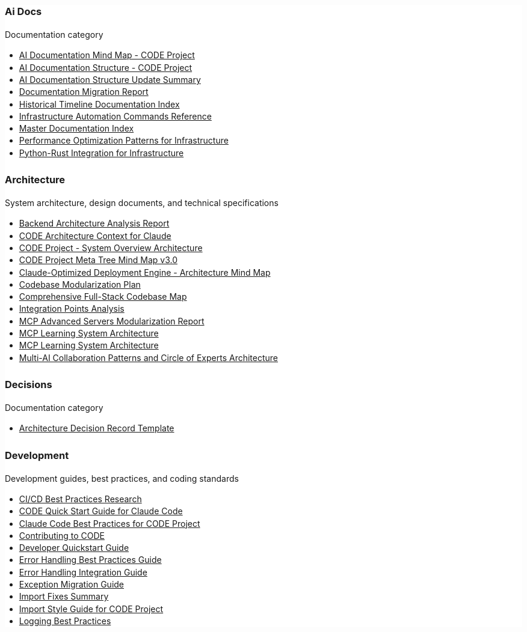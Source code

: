 ### Ai Docs

Documentation category

- [AI Documentation Mind Map - CODE Project](DOCUMENTATION_MINDMAP.md)
- [AI Documentation Structure - CODE Project](00_AI_DOCS_INDEX.md)
- [AI Documentation Structure Update Summary](UPDATE_SUMMARY_2025-05-30.md)
- [Documentation Migration Report](DOCUMENTATION_MIGRATION_REPORT.md)
- [Historical Timeline Documentation Index](HISTORICAL_TIMELINE_INDEX.md)
- [Infrastructure Automation Commands Reference](01_INFRASTRUCTURE_AUTOMATION_COMMANDS.md)
- [Master Documentation Index](00_MASTER_DOCUMENTATION_INDEX.md)
- [Performance Optimization Patterns for Infrastructure](02_PERFORMANCE_OPTIMIZATION_PATTERNS.md)
- [Python-Rust Integration for Infrastructure](03_RUST_PYTHON_INFRASTRUCTURE_INTEGRATION.md)

### Architecture

System architecture, design documents, and technical specifications

- [Backend Architecture Analysis Report](architecture/BACKEND_ARCHITECTURE_ANALYSIS_REPORT.md)
- [CODE Architecture Context for Claude](architecture/architecture.md)
- [CODE Project - System Overview Architecture](architecture/system_overview.md)
- [CODE Project Meta Tree Mind Map v3.0](architecture/META_TREE_MINDMAP.md)
- [Claude-Optimized Deployment Engine - Architecture Mind Map](architecture/PROJECT_ARCHITECTURE_MINDMAP.md)
- [Codebase Modularization Plan](architecture/CODEBASE_MODULARIZATION_PLAN.md)
- [Comprehensive Full-Stack Codebase Map](architecture/COMPREHENSIVE_CODEBASE_MAP.md)
- [Integration Points Analysis](architecture/INTEGRATION_POINTS_ANALYSIS.md)
- [MCP Advanced Servers Modularization Report](architecture/MODULARIZATION_REPORT.md)
- [MCP Learning System Architecture](architecture/ARCHITECTURE.md)
- [MCP Learning System Architecture](architecture/ARCHITECTURE.backup_20250607_101947.md)
- [Multi-AI Collaboration Patterns and Circle of Experts Architecture](architecture/multi_ai_collaboration_patterns.md)

### Decisions

Documentation category

- [Architecture Decision Record Template](decisions/ADR_template.md)

### Development

Development guides, best practices, and coding standards

- [CI/CD Best Practices Research](development/cicd_best_practices.md)
- [CODE Quick Start Guide for Claude Code](development/CLAUDE_CODE_QUICKSTART.md)
- [Claude Code Best Practices for CODE Project](development/CLAUDE_CODE_BEST_PRACTICES.md)
- [Contributing to CODE](development/CONTRIBUTING.md)
- [Developer Quickstart Guide](development/quickstart.md)
- [Error Handling Best Practices Guide](development/ERROR_HANDLING_BEST_PRACTICES.md)
- [Error Handling Integration Guide](development/ERROR_HANDLING_INTEGRATION.md)
- [Exception Migration Guide](development/EXCEPTION_MIGRATION_GUIDE.md)
- [Import Fixes Summary](development/IMPORT_FIXES_SUMMARY.md)
- [Import Style Guide for CODE Project](development/IMPORT_STYLE_GUIDE.md)
- [Logging Best Practices](development/LOGGING_BEST_PRACTICES.md)
